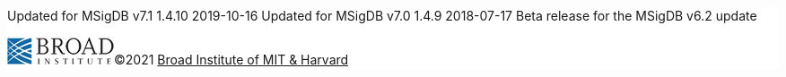 <td align="left">Updated for MSigDB v7.1</td>
</tr>
<tr class="even">
<td align="left">1.4.10</td>
<td align="left">2019-10-16</td>
<td align="left">Updated for MSigDB v7.0</td>
</tr>
<tr class="odd">
<td align="left">1.4.9</td>
<td align="left">2018-07-17</td>
<td align="left">Beta release for the MSigDB v6.2 update</td>
</tr>
</tbody>
</table>

[![Broad logo](./broad-logo.png)](http://www.broadinstitute.org/)©2021
[Broad Institute of MIT & Harvard](http://www.broadinstitute.org/)

